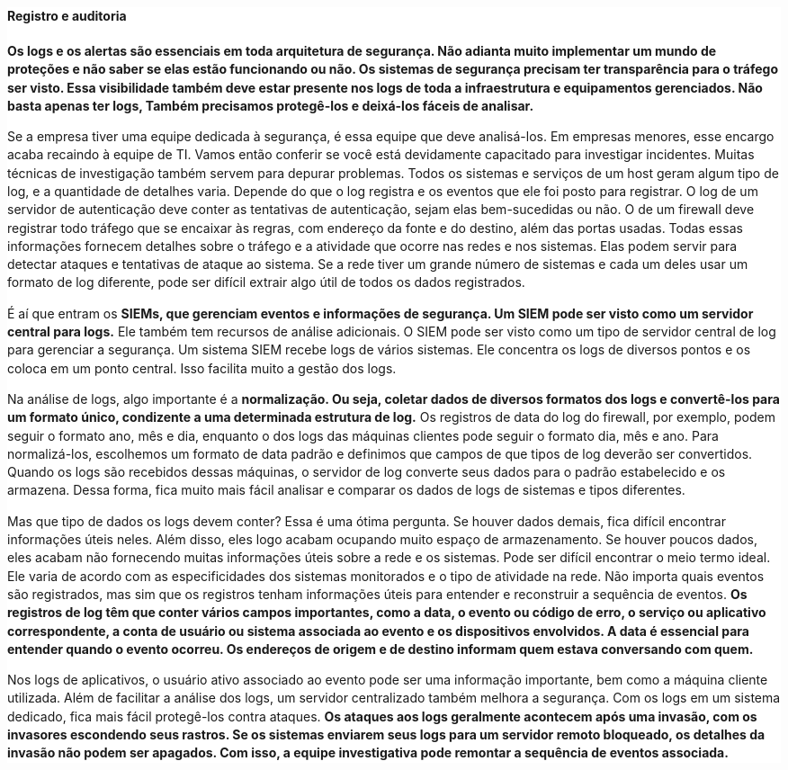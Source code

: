#### Registro e auditoria

**Os logs e os alertas são essenciais em toda arquitetura de segurança. Não adianta muito implementar um mundo de proteções e não saber se elas estão funcionando ou não. Os sistemas de segurança precisam ter transparência para o tráfego ser visto. Essa visibilidade também deve estar presente nos logs de toda a infraestrutura e equipamentos gerenciados. Não basta apenas ter logs, Também precisamos protegê-los e deixá-los fáceis de analisar.**

Se a empresa tiver uma equipe dedicada à segurança, é essa equipe que deve analisá-los. Em empresas menores, esse encargo acaba recaindo à equipe de TI. Vamos então conferir se você está devidamente capacitado para investigar incidentes. Muitas técnicas de investigação também servem para depurar problemas. Todos os sistemas e serviços de um host geram algum tipo de log, e a quantidade de detalhes varia. Depende do que o log registra e os eventos que ele foi posto para registrar. O log de um servidor de autenticação deve conter as tentativas de autenticação, sejam elas bem-sucedidas ou não. O de um firewall deve registrar todo tráfego que se encaixar às regras, com endereço da fonte e do destino, além das portas usadas. Todas essas informações fornecem detalhes sobre o tráfego e a atividade que ocorre nas redes e nos sistemas. Elas podem servir para detectar ataques e tentativas de ataque ao sistema. Se a rede tiver um grande número de sistemas e cada um deles usar um formato de log diferente, pode ser difícil extrair algo útil de todos os dados registrados.

É aí que entram os **SIEMs, que gerenciam eventos e informações de segurança. Um SIEM pode ser visto como um servidor central para logs.** Ele também tem recursos de análise adicionais. O SIEM pode ser visto como um tipo de servidor central de log para gerenciar a segurança. Um sistema SIEM recebe logs de vários sistemas. Ele concentra os logs de diversos pontos e os coloca em um ponto central. Isso facilita muito a gestão dos logs.

Na análise de logs, algo importante é a **normalização. Ou seja, coletar dados de diversos formatos dos logs e convertê-los para um formato único, condizente a uma determinada estrutura de log.** Os registros de data do log do firewall, por exemplo, podem seguir o formato ano, mês e dia, enquanto o dos logs das máquinas clientes pode seguir o formato dia, mês e ano. Para normalizá-los, escolhemos um formato de data padrão e definimos que campos de que tipos de log deverão ser convertidos. Quando os logs são recebidos dessas máquinas, o servidor de log converte seus dados para o padrão estabelecido e os armazena. Dessa forma, fica muito mais fácil analisar e comparar os dados de logs de sistemas e tipos diferentes.

Mas que tipo de dados os logs devem conter? Essa é uma ótima pergunta. Se houver dados demais, fica difícil encontrar informações úteis neles. Além disso, eles logo acabam ocupando muito espaço de armazenamento. Se houver poucos dados, eles acabam não fornecendo muitas informações úteis sobre a rede e os sistemas. Pode ser difícil encontrar o meio termo ideal. Ele varia de acordo com as especificidades dos sistemas monitorados e o tipo de atividade na rede. Não importa quais eventos são registrados, mas sim que os registros tenham informações úteis para entender e reconstruir a sequência de eventos. **Os registros de log têm que conter vários campos importantes, como a data, o evento ou código de erro, o serviço ou aplicativo correspondente, a conta de usuário ou sistema associada ao evento e os dispositivos envolvidos. A data é essencial para entender quando o evento ocorreu. Os endereços de origem e de destino informam quem estava conversando com quem.**

Nos logs de aplicativos, o usuário ativo associado ao evento pode ser uma informação importante, bem como a máquina cliente utilizada. Além de facilitar a análise dos logs, um servidor centralizado também melhora a segurança. Com os logs em um sistema dedicado, fica mais fácil protegê-los contra ataques. **Os ataques aos logs geralmente acontecem após uma invasão, com os invasores escondendo seus rastros. Se os sistemas enviarem seus logs para um servidor remoto bloqueado, os detalhes da invasão não podem ser apagados. Com isso, a equipe investigativa pode remontar a sequência de eventos associada.**

